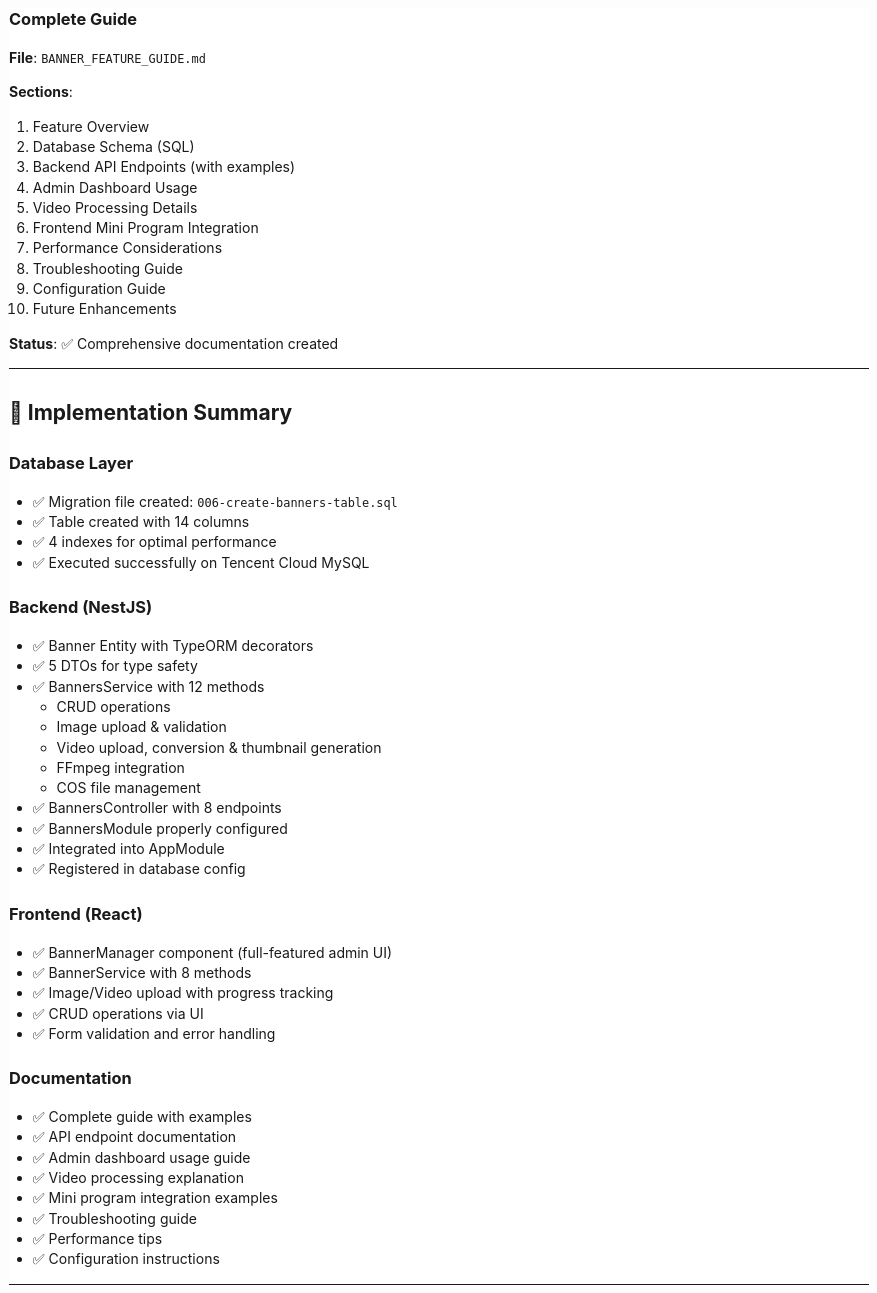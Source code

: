### Complete Guide
**File**: `BANNER_FEATURE_GUIDE.md`

**Sections**:
1. Feature Overview
2. Database Schema (SQL)
3. Backend API Endpoints (with examples)
4. Admin Dashboard Usage
5. Video Processing Details
6. Frontend Mini Program Integration
7. Performance Considerations
8. Troubleshooting Guide
9. Configuration Guide
10. Future Enhancements

**Status**: ✅ Comprehensive documentation created

---

## 🎯 Implementation Summary

### Database Layer
- ✅ Migration file created: `006-create-banners-table.sql`
- ✅ Table created with 14 columns
- ✅ 4 indexes for optimal performance
- ✅ Executed successfully on Tencent Cloud MySQL

### Backend (NestJS)
- ✅ Banner Entity with TypeORM decorators
- ✅ 5 DTOs for type safety
- ✅ BannersService with 12 methods
  - CRUD operations
  - Image upload & validation
  - Video upload, conversion & thumbnail generation
  - FFmpeg integration
  - COS file management
- ✅ BannersController with 8 endpoints
- ✅ BannersModule properly configured
- ✅ Integrated into AppModule
- ✅ Registered in database config

### Frontend (React)
- ✅ BannerManager component (full-featured admin UI)
- ✅ BannerService with 8 methods
- ✅ Image/Video upload with progress tracking
- ✅ CRUD operations via UI
- ✅ Form validation and error handling

### Documentation
- ✅ Complete guide with examples
- ✅ API endpoint documentation
- ✅ Admin dashboard usage guide
- ✅ Video processing explanation
- ✅ Mini program integration examples
- ✅ Troubleshooting guide
- ✅ Performance tips
- ✅ Configuration instructions

---